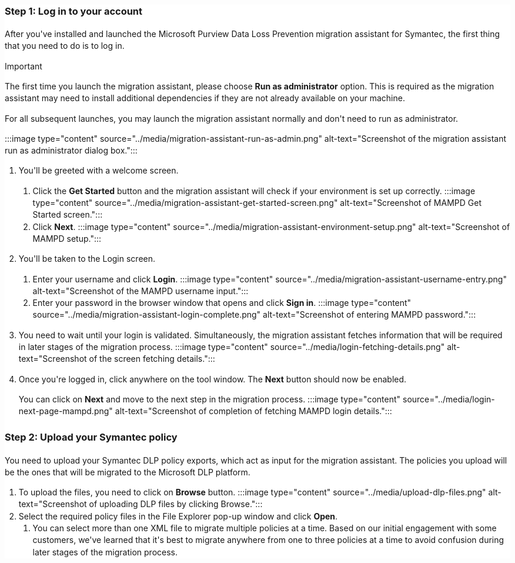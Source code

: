 ### Step 1: Log in to your account

After you've installed and launched the Microsoft Purview Data Loss Prevention migration assistant for Symantec, the first thing that you need to do is to log in.

> [!IMPORTANT]
> The first time you launch the migration assistant, please choose **Run as administrator** option. This is required as the migration assistant may need to install additional dependencies if they are not already available on your machine.
>
> For all subsequent launches, you may launch the migration assistant normally and don't need to run as administrator.

:::image type="content" source="../media/migration-assistant-run-as-admin.png" alt-text="Screenshot of the migration assistant run as administrator dialog box.":::

1. You'll be greeted with a welcome screen.
    1. Click the **Get Started** button and the migration assistant will check if your environment is set up correctly.
     :::image type="content" source="../media/migration-assistant-get-started-screen.png" alt-text="Screenshot of MAMPD Get Started screen.":::
     2. Click **Next**.
     :::image type="content" source="../media/migration-assistant-environment-setup.png" alt-text="Screenshot of MAMPD setup.":::
2. You'll be taken to the Login screen.
    1. Enter your username and click **Login**.
     :::image type="content" source="../media/migration-assistant-username-entry.png" alt-text="Screenshot of the MAMPD username input.":::
    2. Enter your password in the browser window that opens and click **Sign in**.
     :::image type="content" source="../media/migration-assistant-login-complete.png" alt-text="Screenshot of entering MAMPD password.":::
3. You need to wait until your login is validated. Simultaneously, the migration assistant fetches information that will be required in later stages of the migration process.
   :::image type="content" source="../media/login-fetching-details.png" alt-text="Screenshot of the screen fetching details.":::
4. Once you're logged in, click anywhere on the tool window. The **Next** button should now be enabled.

   You can click on **Next** and move to the next step in the migration process.
   :::image type="content" source="../media/login-next-page-mampd.png" alt-text="Screenshot of completion of fetching MAMPD login details.":::

### Step 2: Upload your Symantec policy

You need to upload your Symantec DLP policy exports, which act as input for the migration assistant. The policies you upload will be the ones that will be migrated to the Microsoft DLP platform.

1. To upload the files, you need to click on **Browse** button.
 :::image type="content" source="../media/upload-dlp-files.png" alt-text="Screenshot of uploading DLP files by clicking Browse.":::
2. Select the required policy files in the File Explorer pop-up window and click **Open**.
     1. You can select more than one XML file to migrate multiple policies at a time. Based on our initial engagement with some customers, we've learned that it's best to migrate anywhere from one to three policies at a time to avoid confusion during later stages of the migration process.
